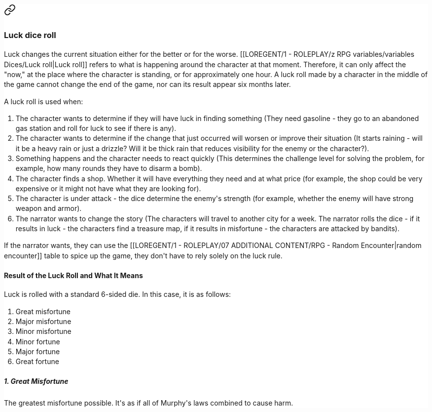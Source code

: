 
</div></div>


<div class="transclusion internal-embed is-loaded"><a class="markdown-embed-link" href="/loregent/1-roleplay/02-dice/rpg-luck/#luck-dice-roll" aria-label="Open link"><svg xmlns="http://www.w3.org/2000/svg" width="24" height="24" viewBox="0 0 24 24" fill="none" stroke="currentColor" stroke-width="2" stroke-linecap="round" stroke-linejoin="round" class="svg-icon lucide-link"><path d="M10 13a5 5 0 0 0 7.54.54l3-3a5 5 0 0 0-7.07-7.07l-1.72 1.71"></path><path d="M14 11a5 5 0 0 0-7.54-.54l-3 3a5 5 0 0 0 7.07 7.07l1.71-1.71"></path></svg></a><div class="markdown-embed">



### Luck dice roll

Luck changes the current situation either for the better or for the worse. [[LOREGENT/1 - ROLEPLAY/z RPG variables/variables Dices/Luck roll\|Luck roll]] refers to what is happening around the character at that moment. Therefore, it can only affect the "now," at the place where the character is standing, or for approximately one hour. A luck roll made by a character in the middle of the game cannot change the end of the game, nor can its result appear six months later.

A luck roll is used when:

1. The character wants to determine if they will have luck in finding something (They need gasoline - they go to an abandoned gas station and roll for luck to see if there is any).
2. The character wants to determine if the change that just occurred will worsen or improve their situation (It starts raining - will it be a heavy rain or just a drizzle? Will it be thick rain that reduces visibility for the enemy or the character?).
3. Something happens and the character needs to react quickly (This determines the challenge level for solving the problem, for example, how many rounds they have to disarm a bomb).
4. The character finds a shop. Whether it will have everything they need and at what price (for example, the shop could be very expensive or it might not have what they are looking for).
5. The character is under attack - the dice determine the enemy's strength (for example, whether the enemy will have strong weapon and armor).
6. The narrator wants to change the story (The characters will travel to another city for a week. The narrator rolls the dice - if it results in luck - the characters find a treasure map, if it results in misfortune - the characters are attacked by bandits).

If the narrator wants, they can use the [[LOREGENT/1 - ROLEPLAY/07 ADDITIONAL CONTENT/RPG - Random Encounter\|random encounter]] table to spice up the game, they don't have to rely solely on the luck rule.

#### Result of the Luck Roll and What It Means

Luck is rolled with a standard 6-sided die. In this case, it is as follows:

1. Great misfortune
2. Major misfortune
3. Minor misfortune
4. Minor fortune
5. Major fortune
6. Great fortune

##### 1. Great Misfortune

The greatest misfortune possible. It's as if all of Murphy's laws combined to cause harm.
